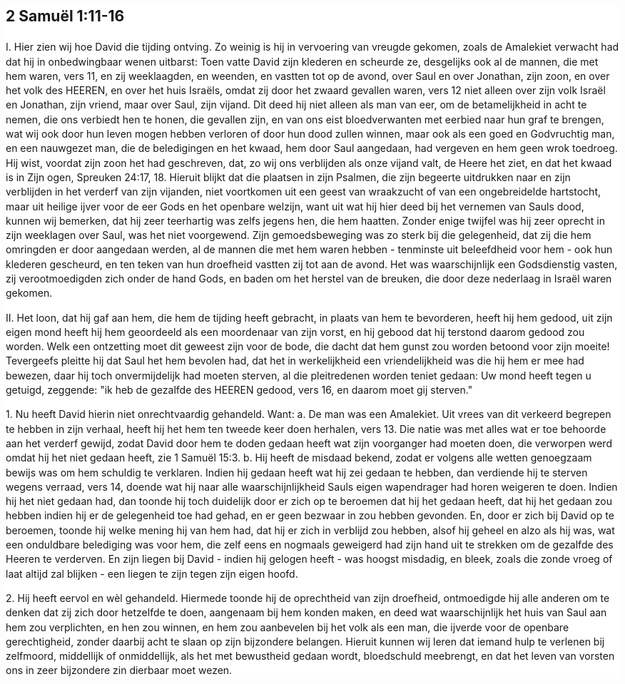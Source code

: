 ## 2 Samuël 1:11-16 

I. Hier zien wij hoe David die tijding ontving. Zo weinig is hij in vervoering van vreugde gekomen, zoals de Amalekiet verwacht had dat hij in onbedwingbaar wenen uitbarst: Toen vatte David zijn klederen en scheurde ze, desgelijks ook al de mannen, die met hem waren, vers 11, en zij weeklaagden, en weenden, en vastten tot op de avond, over Saul en over Jonathan, zijn zoon, en over het volk des HEEREN, en over het huis Israëls, omdat zij door het zwaard gevallen waren, vers 12 niet alleen over zijn volk Israël en Jonathan, zijn vriend, maar over Saul, zijn vijand. Dit deed hij niet alleen als man van eer, om de betamelijkheid in acht te nemen, die ons verbiedt hen te honen, die gevallen zijn, en van ons eist bloedverwanten met eerbied naar hun graf te brengen, wat wij ook door hun leven mogen hebben verloren of door hun dood zullen winnen, maar ook als een goed en Godvruchtig man, en een nauwgezet man, die de beledigingen en het kwaad, hem door Saul aangedaan, had vergeven en hem geen wrok toedroeg. Hij wist, voordat zijn zoon het had geschreven, dat, zo wij ons verblijden als onze vijand valt, de Heere het ziet, en dat het kwaad is in Zijn ogen, Spreuken 24:17, 18. 
Hieruit blijkt dat die plaatsen in zijn Psalmen, die zijn begeerte uitdrukken naar en zijn verblijden in het verderf van zijn vijanden, niet voortkomen uit een geest van wraakzucht of van een ongebreidelde hartstocht, maar uit heilige ijver voor de eer Gods en het openbare welzijn, want uit wat hij hier deed bij het vernemen van Sauls dood, kunnen wij bemerken, dat hij zeer teerhartig was zelfs jegens hen, die hem haatten. Zonder enige twijfel was hij zeer oprecht in zijn weeklagen over Saul, was het niet voorgewend. Zijn gemoedsbeweging was zo sterk bij die gelegenheid, dat zij die hem omringden er door aangedaan werden, al de mannen die met hem waren hebben - tenminste uit beleefdheid voor hem - ook hun klederen gescheurd, en ten teken van hun droefheid vastten zij tot aan de avond. Het was waarschijnlijk een Godsdienstig vasten, zij verootmoedigden zich onder de hand Gods, en baden om het herstel van de breuken, die door deze nederlaag in Israël waren gekomen.

II. Het loon, dat hij gaf aan hem, die hem de tijding heeft gebracht, in plaats van hem te bevorderen, heeft hij hem gedood, uit zijn eigen mond heeft hij hem geoordeeld als een moordenaar van zijn vorst, en hij gebood dat hij terstond daarom gedood zou worden. Welk een ontzetting moet dit geweest zijn voor de bode, die dacht dat hem gunst zou worden betoond voor zijn moeite! Tevergeefs pleitte hij dat Saul het hem bevolen had, dat het in werkelijkheid een vriendelijkheid was die hij hem er mee had bewezen, daar hij toch onvermijdelijk had moeten sterven, al die pleitredenen worden teniet gedaan: Uw mond heeft tegen u getuigd, zeggende: "ik heb de gezalfde des HEEREN gedood, vers 16, en daarom moet gij sterven."

1\. Nu heeft David hierin niet onrechtvaardig gehandeld. Want:
a. De man was een Amalekiet. Uit vrees van dit verkeerd begrepen te hebben in zijn verhaal, heeft hij het hem ten tweede keer doen herhalen, vers 13. Die natie was met alles wat er toe behoorde aan het verderf gewijd, zodat David door hem te doden gedaan heeft wat zijn voorganger had moeten doen, die verworpen werd omdat hij het niet gedaan heeft, zie 1 Samuël 15:3.
b. Hij heeft de misdaad bekend, zodat er volgens alle wetten genoegzaam bewijs was om hem schuldig te verklaren. Indien hij gedaan heeft wat hij zei gedaan te hebben, dan verdiende hij te sterven wegens verraad, vers 14, doende wat hij naar alle waarschijnlijkheid Sauls eigen wapendrager had horen weigeren te doen. Indien hij het niet gedaan had, dan toonde hij toch duidelijk door er zich op te beroemen dat hij het gedaan heeft, dat hij het gedaan zou hebben indien hij er de gelegenheid toe had gehad, en er geen bezwaar in zou hebben gevonden. En, door er zich bij David op te beroemen, toonde hij welke mening hij van hem had, dat hij er zich in verblijd zou hebben, alsof hij geheel en alzo als hij was, wat een onduldbare belediging was voor hem, die zelf eens en nogmaals geweigerd had zijn hand uit te strekken om de gezalfde des Heeren te verderven. En zijn liegen bij David - indien hij gelogen heeft - was hoogst misdadig, en bleek, zoals die zonde vroeg of laat altijd zal blijken  - een liegen te zijn tegen zijn eigen hoofd.

2\. Hij heeft eervol en wèl gehandeld. Hiermede toonde hij de oprechtheid van zijn droefheid, ontmoedigde hij alle anderen om te denken dat zij zich door hetzelfde te doen, aangenaam bij hem konden maken, en deed wat waarschijnlijk het huis van Saul aan hem zou verplichten, en hen zou winnen, en hem zou aanbevelen bij het volk als een man, die ijverde voor de openbare gerechtigheid, zonder daarbij acht te slaan op zijn bijzondere belangen. Hieruit kunnen wij leren dat iemand hulp te verlenen bij zelfmoord, middellijk of onmiddellijk, als het met bewustheid gedaan wordt, bloedschuld meebrengt, en dat het leven van vorsten ons in zeer bijzondere zin dierbaar moet wezen. 
